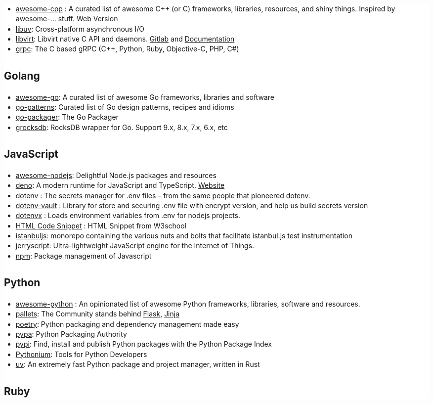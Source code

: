 - [awesome-cpp](https://github.com/fffaraz/awesome-cpp) : A curated list of awesome C++ (or C) frameworks, libraries, resources, and shiny things. Inspired by awesome-... stuff. [Web Version](http://fffaraz.github.io/awesome-cpp/)
- [libuv](https://github.com/libuv/libuv): Cross-platform asynchronous I/O
- [libvirt](https://github.com/libvirt/libvirt): Libvirt native C API and daemons. [Gitlab](https://gitlab.com/libvirt/libvirt) and [Documentation](https://libvirt.org/index.html)
- [grpc](https://github.com/grpc/grpc): The C based gRPC (C++, Python, Ruby, Objective-C, PHP, C#)
## Golang

- [awesome-go](https://github.com/avelino/awesome-go): A curated list of awesome Go frameworks, libraries and software
- [go-patterns](https://github.com/tmrts/go-patterns): Curated list of Go design patterns, recipes and idioms
- [go-packager](https://pkg.go.dev/): The Go Packager
- [grocksdb](https://github.com/linxGnu/grocksdb): RocksDB wrapper for Go. Support 9.x, 8.x, 7.x, 6.x, etc
## JavaScript

- [awesome-nodejs](https://github.com/sindresorhus/awesome-nodejs): Delightful Node.js packages and resources
- [deno](https://github.com/denoland/deno): A modern runtime for JavaScript and TypeScript. [Website](https://docs.deno.com/)
- [dotenv](https://www.dotenv.org/docs/) : The secrets manager for .env files – from the same people that pioneered dotenv. 
- [dotenv-vault](https://www.dotenv.org/docs) : Library for store and securing .env file with encrypt version, and help us build secrets version
- [dotenvx](https://dotenvx.com/) : Loads environment variables from .env for nodejs projects.
- [HTML Code Snippet](https://www.w3schools.com/howto/default_page6.asp) : HTML Snippet from W3school
- [istanbuljs](https://github.com/istanbuljs/istanbuljs): monorepo containing the various nuts and bolts that facilitate istanbul.js test instrumentation
- [jerryscript](https://github.com/jerryscript-project/jerryscript): Ultra-lightweight JavaScript engine for the Internet of Things.
- [npm](https://www.npmjs.com/): Package management of Javascript
## Python

- [awesome-python](https://github.com/vinta/awesome-python) : An opinionated list of awesome Python frameworks, libraries, software and resources.
- [pallets](https://github.com/pallets): The Community stands behind [Flask](https://github.com/pallets/flask), [Jinja](https://github.com/pallets/jinja)
- [poetry](https://github.com/python-poetry/poetry): Python packaging and dependency management made easy
- [pypa](https://github.com/pypa): Python Packaging Authority
- [pypi](https://pypi.org/): Find, install and publish Python packages with the Python Package Index
- [Pythonium](https://pythonium.net/): Tools for Python Developers
- [uv](https://github.com/astral-sh/uv): An extremely fast Python package and project manager, written in Rust
## Ruby
